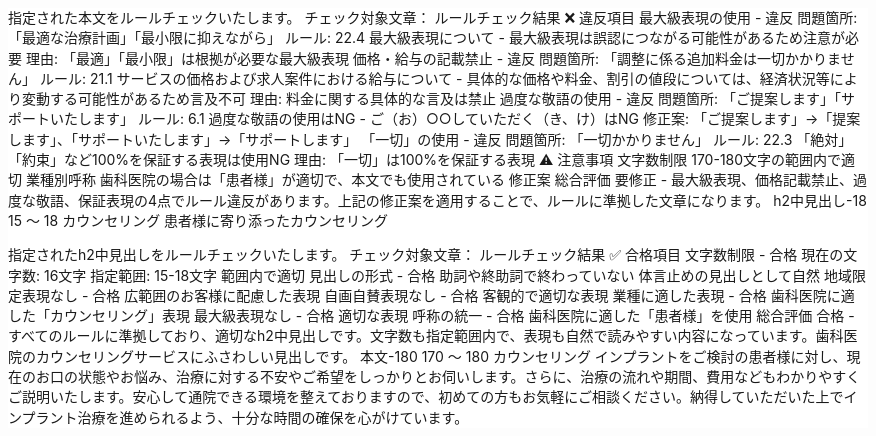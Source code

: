 指定された本文をルールチェックいたします。
チェック対象文章：
ルールチェック結果
❌ 違反項目
最大級表現の使用 - 違反
問題箇所: 「最適な治療計画」「最小限に抑えながら」
ルール: 22.4 最大級表現について - 最大級表現は誤認につながる可能性があるため注意が必要
理由: 「最適」「最小限」は根拠が必要な最大級表現
価格・給与の記載禁止 - 違反
問題箇所: 「調整に係る追加料金は一切かかりません」
ルール: 21.1 サービスの価格および求人案件における給与について - 具体的な価格や料金、割引の値段については、経済状況等により変動する可能性があるため言及不可
理由: 料金に関する具体的な言及は禁止
過度な敬語の使用 - 違反
問題箇所: 「ご提案します」「サポートいたします」
ルール: 6.1 過度な敬語の使用はNG - ご（お）○○していただく（き、け）はNG
修正案: 「ご提案します」→「提案します」、「サポートいたします」→「サポートします」
「一切」の使用 - 違反
問題箇所: 「一切かかりません」
ルール: 22.3 「絶対」「約束」など100%を保証する表現は使用NG
理由: 「一切」は100%を保証する表現
⚠️ 注意事項
文字数制限
170-180文字の範囲内で適切
業種別呼称
歯科医院の場合は「患者様」が適切で、本文でも使用されている
修正案
総合評価
要修正 - 最大級表現、価格記載禁止、過度な敬語、保証表現の4点でルール違反があります。上記の修正案を適用することで、ルールに準拠した文章になります。
h2中見出し-18	15	～	18	カウンセリング	患者様に寄り添ったカウンセリング

指定されたh2中見出しをルールチェックいたします。
チェック対象文章：
ルールチェック結果
✅ 合格項目
文字数制限 - 合格
現在の文字数: 16文字
指定範囲: 15-18文字
範囲内で適切
見出しの形式 - 合格
助詞や終助詞で終わっていない
体言止めの見出しとして自然
地域限定表現なし - 合格
広範囲のお客様に配慮した表現
自画自賛表現なし - 合格
客観的で適切な表現
業種に適した表現 - 合格
歯科医院に適した「カウンセリング」表現
最大級表現なし - 合格
適切な表現
呼称の統一 - 合格
歯科医院に適した「患者様」を使用
総合評価
合格 - すべてのルールに準拠しており、適切なh2中見出しです。文字数も指定範囲内で、表現も自然で読みやすい内容になっています。歯科医院のカウンセリングサービスにふさわしい見出しです。
本文-180	170	～	180	カウンセリング	インプラントをご検討の患者様に対し、現在のお口の状態やお悩み、治療に対する不安やご希望をしっかりとお伺いします。さらに、治療の流れや期間、費用などもわかりやすくご説明いたします。安心して通院できる環境を整えておりますので、初めての方もお気軽にご相談ください。納得していただいた上でインプラント治療を進められるよう、十分な時間の確保を心がけています。
